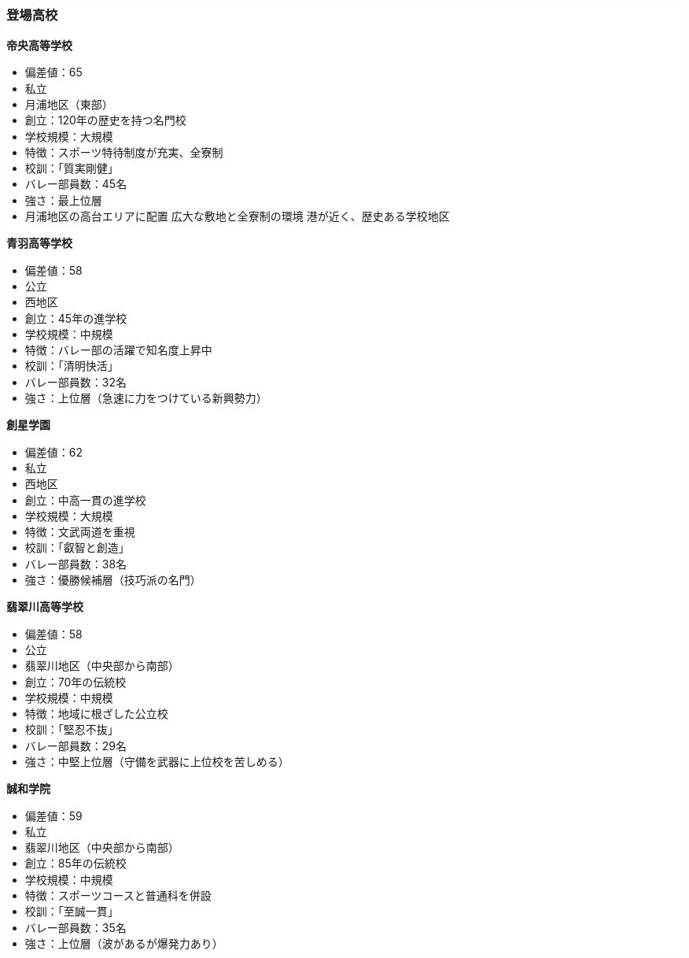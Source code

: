 ### 登場高校

**帝央高等学校**
- 偏差値：65
- 私立
- 月浦地区（東部）
- 創立：120年の歴史を持つ名門校
- 学校規模：大規模
- 特徴：スポーツ特待制度が充実、全寮制
- 校訓：「質実剛健」
- バレー部員数：45名
- 強さ：最上位層
- 月浦地区の高台エリアに配置
  広大な敷地と全寮制の環境
  港が近く、歴史ある学校地区

**青羽高等学校**
- 偏差値：58
- 公立
- 西地区
- 創立：45年の進学校
- 学校規模：中規模
- 特徴：バレー部の活躍で知名度上昇中
- 校訓：「清明快活」
- バレー部員数：32名
- 強さ：上位層（急速に力をつけている新興勢力）

**創星学園**
- 偏差値：62
- 私立
- 西地区
- 創立：中高一貫の進学校
- 学校規模：大規模
- 特徴：文武両道を重視
- 校訓：「叡智と創造」
- バレー部員数：38名
- 強さ：優勝候補層（技巧派の名門）

**翡翠川高等学校**
- 偏差値：58
- 公立
- 翡翠川地区（中央部から南部）
- 創立：70年の伝統校
- 学校規模：中規模
- 特徴：地域に根ざした公立校
- 校訓：「堅忍不抜」
- バレー部員数：29名
- 強さ：中堅上位層（守備を武器に上位校を苦しめる）

**誠和学院**
- 偏差値：59
- 私立
- 翡翠川地区（中央部から南部）
- 創立：85年の伝統校
- 学校規模：中規模
- 特徴：スポーツコースと普通科を併設
- 校訓：「至誠一貫」
- バレー部員数：35名
- 強さ：上位層（波があるが爆発力あり）
